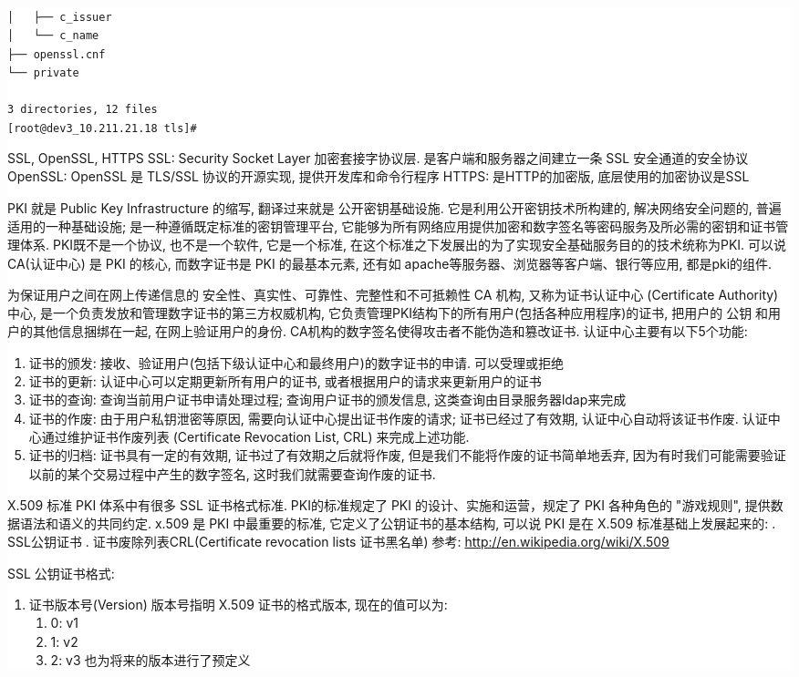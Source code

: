```shell
│   ├── c_issuer
│   └── c_name
├── openssl.cnf
└── private

3 directories, 12 files
[root@dev3_10.211.21.18 tls]# 
```





SSL, OpenSSL, HTTPS
SSL: Security Socket Layer 加密套接字协议层. 是客户端和服务器之间建立一条 SSL 安全通道的安全协议
OpenSSL: OpenSSL 是 TLS/SSL 协议的开源实现, 提供开发库和命令行程序
HTTPS: 是HTTP的加密版, 底层使用的加密协议是SSL


PKI 就是 Public Key Infrastructure 的缩写, 翻译过来就是 公开密钥基础设施.
它是利用公开密钥技术所构建的, 解决网络安全问题的, 普遍适用的一种基础设施;
是一种遵循既定标准的密钥管理平台, 它能够为所有网络应用提供加密和数字签名等密码服务及所必需的密钥和证书管理体系.
PKI既不是一个协议, 也不是一个软件, 它是一个标准, 在这个标准之下发展出的为了实现安全基础服务目的的技术统称为PKI.
可以说 CA(认证中心) 是 PKI 的核心, 而数字证书是 PKI 的最基本元素, 还有如 apache等服务器、浏览器等客户端、银行等应用, 都是pki的组件.

为保证用户之间在网上传递信息的 安全性、真实性、可靠性、完整性和不可抵赖性
CA 机构, 又称为证书认证中心 (Certificate Authority) 中心, 是一个负责发放和管理数字证书的第三方权威机构, 
它负责管理PKI结构下的所有用户(包括各种应用程序)的证书, 把用户的 公钥 和用户的其他信息捆绑在一起, 在网上验证用户的身份. 
CA机构的数字签名使得攻击者不能伪造和篡改证书.
认证中心主要有以下5个功能:

1. 证书的颁发: 接收、验证用户(包括下级认证中心和最终用户)的数字证书的申请. 可以受理或拒绝
2. 证书的更新: 认证中心可以定期更新所有用户的证书, 或者根据用户的请求来更新用户的证书
3. 证书的查询: 查询当前用户证书申请处理过程; 查询用户证书的颁发信息, 这类查询由目录服务器ldap来完成
4. 证书的作废: 由于用户私钥泄密等原因, 需要向认证中心提出证书作废的请求; 证书已经过了有效期, 认证中心自动将该证书作废. 认证中心通过维护证书作废列表 (Certificate Revocation List, CRL) 来完成上述功能.
5. 证书的归档: 证书具有一定的有效期, 证书过了有效期之后就将作废, 但是我们不能将作废的证书简单地丢弃, 因为有时我们可能需要验证以前的某个交易过程中产生的数字签名, 这时我们就需要查询作废的证书.


X.509 标准
PKI 体系中有很多 SSL 证书格式标准.
PKI的标准规定了 PKI 的设计、实施和运营，规定了 PKI 各种角色的 "游戏规则", 提供数据语法和语义的共同约定.
x.509 是 PKI 中最重要的标准, 它定义了公钥证书的基本结构, 可以说 PKI 是在 X.509 标准基础上发展起来的:
. SSL公钥证书
. 证书废除列表CRL(Certificate revocation lists 证书黑名单)
参考: http://en.wikipedia.org/wiki/X.509


SSL 公钥证书格式:
1. 证书版本号(Version)
    版本号指明 X.509 证书的格式版本, 现在的值可以为:
    1) 0: v1
    2) 1: v2
    3) 2: v3
    也为将来的版本进行了预定义
